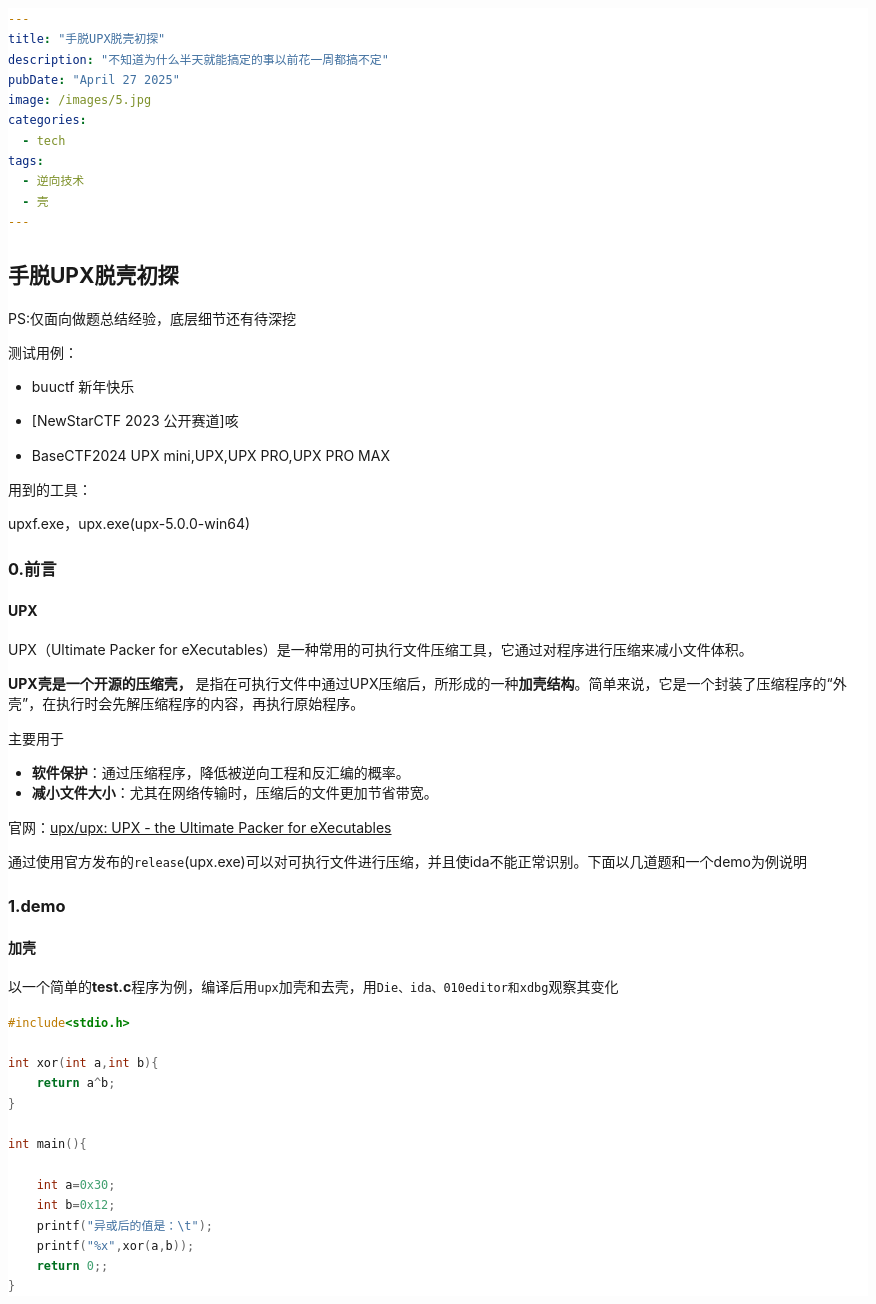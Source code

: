```yaml
---
title: "手脱UPX脱壳初探"
description: "不知道为什么半天就能搞定的事以前花一周都搞不定"
pubDate: "April 27 2025"
image: /images/5.jpg
categories:
  - tech
tags:
  - 逆向技术
  - 壳
---
```


## 手脱UPX脱壳初探

PS:仅面向做题总结经验，底层细节还有待深挖

测试用例：

- buuctf 新年快乐
- [NewStarCTF 2023 公开赛道]咳

- BaseCTF2024 UPX mini,UPX,UPX PRO,UPX PRO MAX

用到的工具：

upxf.exe，upx.exe(upx-5.0.0-win64)

### 0.前言

#### UPX

UPX（Ultimate Packer for eXecutables）是一种常用的可执行文件压缩工具，它通过对程序进行压缩来减小文件体积。

**UPX壳是一个开源的压缩壳，** 是指在可执行文件中通过UPX压缩后，所形成的一种**加壳结构**。简单来说，它是一个封装了压缩程序的“外壳”，在执行时会先解压缩程序的内容，再执行原始程序。

主要用于

- **软件保护**：通过压缩程序，降低被逆向工程和反汇编的概率。
- **减小文件大小**：尤其在网络传输时，压缩后的文件更加节省带宽。

官网：[upx/upx: UPX - the Ultimate Packer for eXecutables](https://github.com/upx/upx)

通过使用官方发布的`release`​(upx.exe)可以对可执行文件进行压缩，并且使ida不能正常识别。下面以几道题和一个demo为例说明

### 1.demo

#### 加壳

以一个简单的**test.c**程序为例，编译后用`upx`​加壳和去壳，用`Die、ida、010editor和xdbg`​观察其变化

```c
#include<stdio.h>

int xor(int a,int b){
	return a^b;
}

int main(){

	int a=0x30;
	int b=0x12;
	printf("异或后的值是：\t");
	printf("%x",xor(a,b));
	return 0;;
}
```
